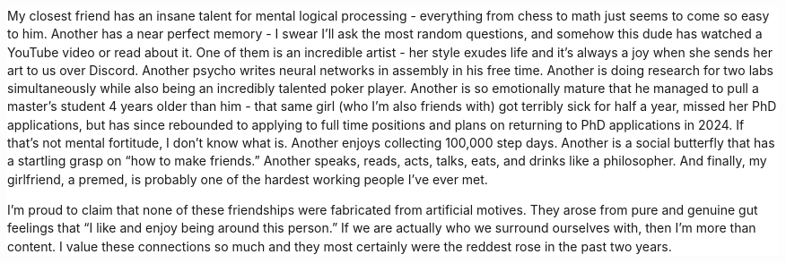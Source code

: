 My closest friend has an insane talent for mental logical processing - everything from chess to math just seems to come so easy to him. Another has a near perfect memory - I swear I’ll ask the most random questions, and somehow this dude has watched a YouTube video or read about it. One of them is an incredible artist - her style exudes life and it’s always a joy when she sends her art to us over Discord. Another psycho writes neural networks in assembly in his free time. Another is doing research for two labs simultaneously while also being an incredibly talented poker player. Another is so emotionally mature that he managed to pull a master’s student 4 years older than him - that same girl (who I’m also friends with) got terribly sick for half a year, missed her PhD applications, but has since rebounded to applying to full time positions and plans on returning to PhD applications in 2024. If that’s not mental fortitude, I don’t know what is. Another enjoys collecting 100,000 step days. Another is a social butterfly that has a startling grasp on “how to make friends.” Another speaks, reads, acts, talks, eats, and drinks like a philosopher. And finally, my girlfriend, a premed, is probably one of the hardest working people I’ve ever met. 
</p>
<p>
I’m proud to claim that none of these friendships were fabricated from artificial motives. They arose from pure and genuine gut feelings that “I like and enjoy being around this person.” If we are actually who we surround ourselves with, then I’m more than content. I value these connections so much and they most certainly were the reddest rose in the past two years. 
</p>